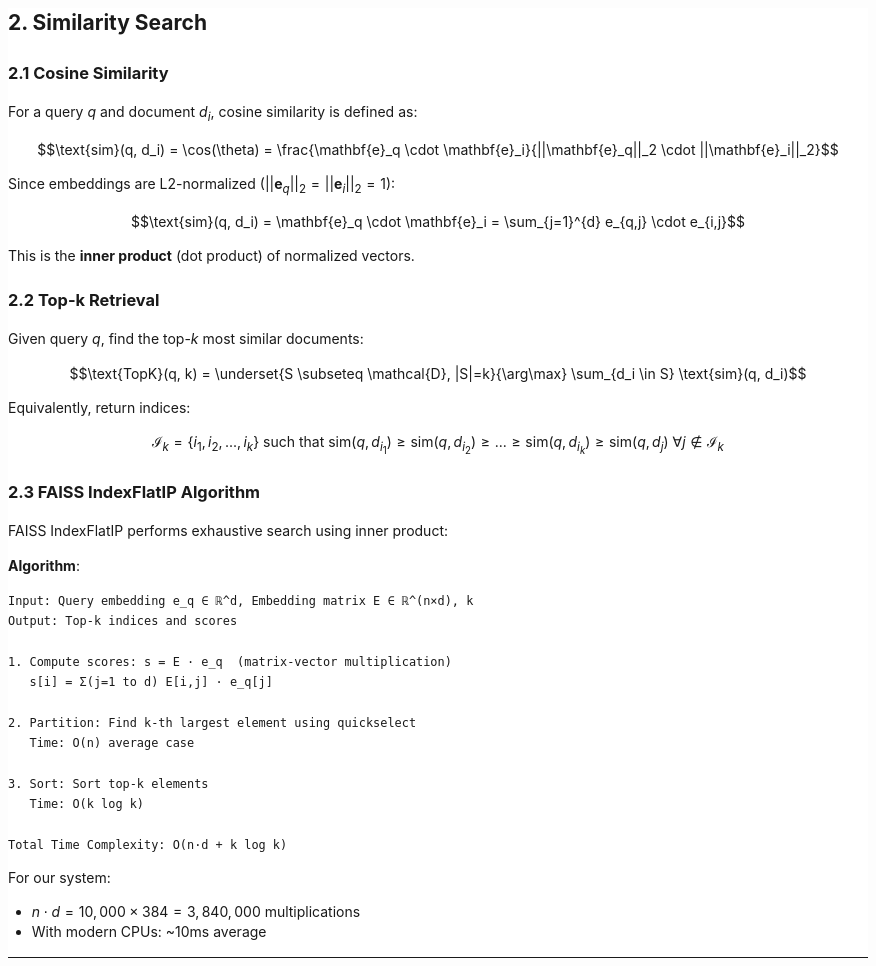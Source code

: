 
## 2. Similarity Search

### 2.1 Cosine Similarity

For a query $q$ and document $d_i$, cosine similarity is defined as:

$$\text{sim}(q, d_i) = \cos(\theta) = \frac{\mathbf{e}_q \cdot \mathbf{e}_i}{||\mathbf{e}_q||_2 \cdot ||\mathbf{e}_i||_2}$$

Since embeddings are L2-normalized ($||\mathbf{e}_q||_2 = ||\mathbf{e}_i||_2 = 1$):

$$\text{sim}(q, d_i) = \mathbf{e}_q \cdot \mathbf{e}_i = \sum_{j=1}^{d} e_{q,j} \cdot e_{i,j}$$

This is the **inner product** (dot product) of normalized vectors.

### 2.2 Top-k Retrieval

Given query $q$, find the top-$k$ most similar documents:

$$\text{TopK}(q, k) = \underset{S \subseteq \mathcal{D}, |S|=k}{\arg\max} \sum_{d_i \in S} \text{sim}(q, d_i)$$

Equivalently, return indices:

$$\mathcal{I}_k = \{i_1, i_2, ..., i_k\} \text{ such that } \text{sim}(q, d_{i_1}) \geq \text{sim}(q, d_{i_2}) \geq ... \geq \text{sim}(q, d_{i_k}) \geq \text{sim}(q, d_j) \ \forall j \notin \mathcal{I}_k$$

### 2.3 FAISS IndexFlatIP Algorithm

FAISS IndexFlatIP performs exhaustive search using inner product:

**Algorithm**:
```
Input: Query embedding e_q ∈ ℝ^d, Embedding matrix E ∈ ℝ^(n×d), k
Output: Top-k indices and scores

1. Compute scores: s = E · e_q  (matrix-vector multiplication)
   s[i] = Σ(j=1 to d) E[i,j] · e_q[j]
   
2. Partition: Find k-th largest element using quickselect
   Time: O(n) average case
   
3. Sort: Sort top-k elements
   Time: O(k log k)
   
Total Time Complexity: O(n·d + k log k)
```

For our system:
- $n \cdot d = 10,000 \times 384 = 3,840,000$ multiplications
- With modern CPUs: ~10ms average

---
